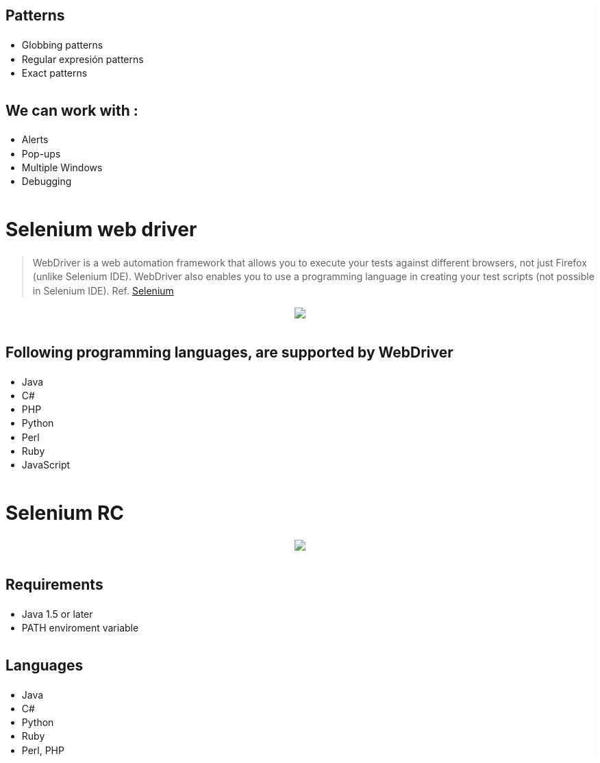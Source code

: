 ## Patterns
* Globbing patterns
* Regular expresión patterns
* Exact patterns

## We can work with :
* Alerts
* Pop-ups
* Multiple Windows
* Debugging

# Selenium web driver
>WebDriver is a web automation framework that allows you to execute your tests against different browsers, not just Firefox (unlike Selenium IDE). WebDriver also enables you to use a programming language in creating your test scripts (not possible in Selenium IDE).
Ref. [Selenium](http://www.guru99.com/introduction-webdriver-comparison-selenium-rc.html)

<p align="center">
<img src="http://cdn.guru99.com/images/WebDriver_and_Browsers(1).jpg">
</p>
    
## Following programming languages, are supported by WebDriver
* Java
* C#
* PHP
* Python
* Perl
* Ruby
* JavaScript

# Selenium RC
<p align="center">
<img src="http://www.seleniumhq.org/selenium-rc.png">
</p>

## Requirements
* Java 1.5 or later
* PATH enviroment variable

## Languages
* Java
* C#
* Python
* Ruby
* Perl, PHP

